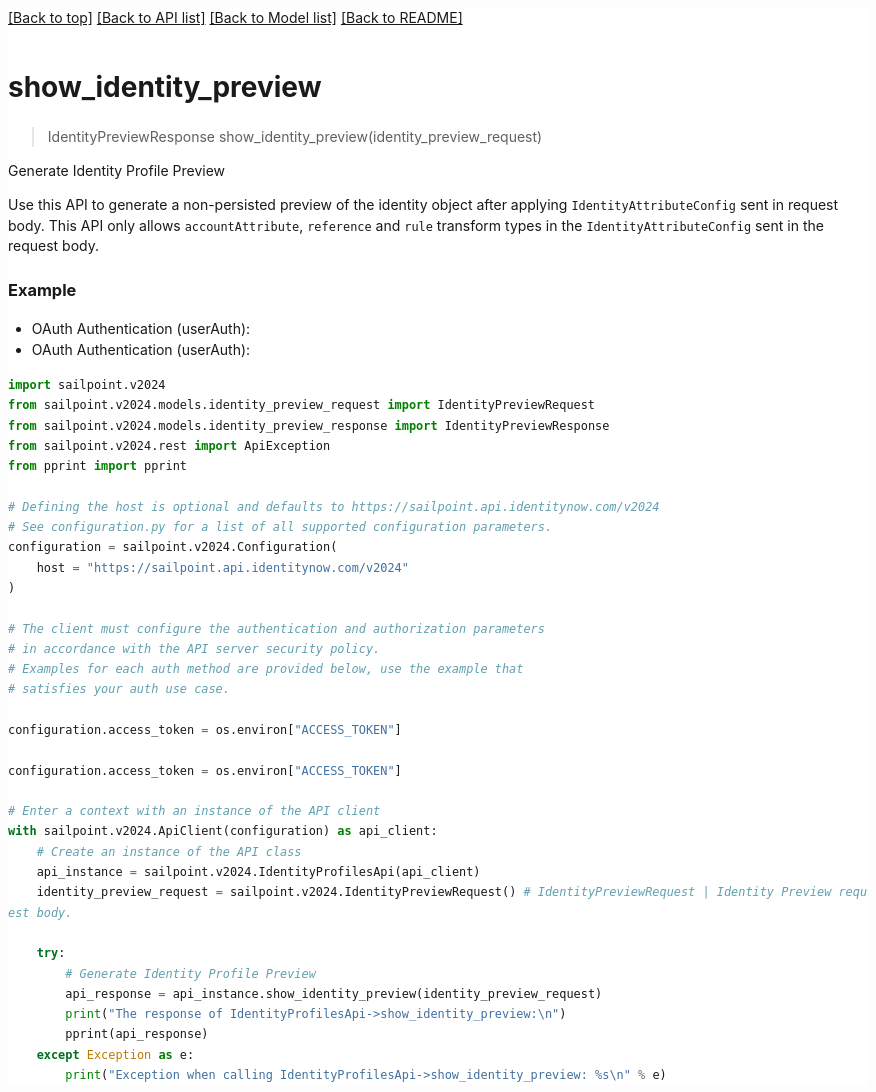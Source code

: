 [[Back to top]](#) [[Back to API list]](../README.md#documentation-for-api-endpoints) [[Back to Model list]](../README.md#documentation-for-models) [[Back to README]](../README.md)

# **show_identity_preview**
> IdentityPreviewResponse show_identity_preview(identity_preview_request)

Generate Identity Profile Preview

Use this API to generate a non-persisted preview of the identity object after applying `IdentityAttributeConfig` sent in request body. This API only allows `accountAttribute`, `reference` and `rule` transform types in the `IdentityAttributeConfig` sent in the request body.

### Example

* OAuth Authentication (userAuth):
* OAuth Authentication (userAuth):

```python
import sailpoint.v2024
from sailpoint.v2024.models.identity_preview_request import IdentityPreviewRequest
from sailpoint.v2024.models.identity_preview_response import IdentityPreviewResponse
from sailpoint.v2024.rest import ApiException
from pprint import pprint

# Defining the host is optional and defaults to https://sailpoint.api.identitynow.com/v2024
# See configuration.py for a list of all supported configuration parameters.
configuration = sailpoint.v2024.Configuration(
    host = "https://sailpoint.api.identitynow.com/v2024"
)

# The client must configure the authentication and authorization parameters
# in accordance with the API server security policy.
# Examples for each auth method are provided below, use the example that
# satisfies your auth use case.

configuration.access_token = os.environ["ACCESS_TOKEN"]

configuration.access_token = os.environ["ACCESS_TOKEN"]

# Enter a context with an instance of the API client
with sailpoint.v2024.ApiClient(configuration) as api_client:
    # Create an instance of the API class
    api_instance = sailpoint.v2024.IdentityProfilesApi(api_client)
    identity_preview_request = sailpoint.v2024.IdentityPreviewRequest() # IdentityPreviewRequest | Identity Preview request body.

    try:
        # Generate Identity Profile Preview
        api_response = api_instance.show_identity_preview(identity_preview_request)
        print("The response of IdentityProfilesApi->show_identity_preview:\n")
        pprint(api_response)
    except Exception as e:
        print("Exception when calling IdentityProfilesApi->show_identity_preview: %s\n" % e)
```
